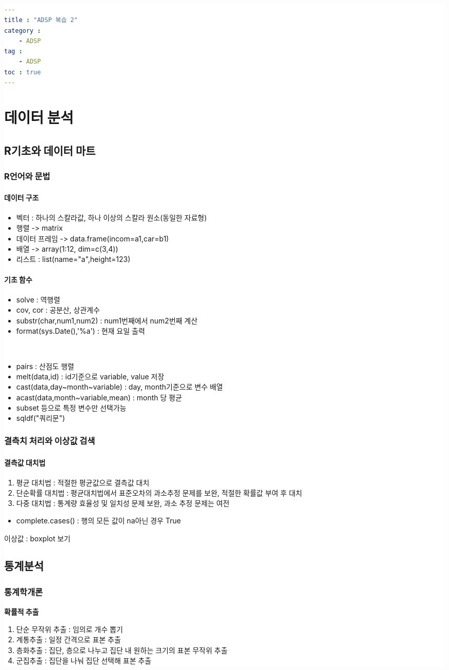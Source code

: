 ```yaml
---
title : "ADSP 복습 2"
category :
    - ADSP
tag :
    - ADSP
toc : true
---
```


# 데이터 분석
## R기초와 데이터 마트

### R언어와 문법

#### 데이터 구조
- 벡터 : 하나의 스칼라값, 하나 이상의 스칼라 원소(동일한 자료형)
- 행렬 -> matrix
- 데이터 프레임 -> data.frame(incom=a1,car=b1)
- 배열 -> array(1:12, dim=c(3,4))
- 리스트 : list(name="a",height=123)

#### 기초 함수
- solve : 역행렬
- cov, cor : 공분산, 상관계수
- substr(char,num1,num2) : num1번째에서 num2번째 계산
- format(sys.Date(),'%a') : 현재 요일 출력

<br>

- pairs : 산점도 행렬
- melt(data,id) : id기준으로 variable, value 저장
- cast(data,day~month~variable) : day, month기준으로 변수 배열
- acast(data,month~variable,mean) : month 당 평균
- subset 등으로 특정 변수만 선택가능
- sqldf("쿼리문")


### 결측치 처리와 이상값 검색
#### 결측값 대치법
1. 평균 대치법 : 적절한 평균값으로 결측값 대치
2. 단순확률 대치법 : 평균대치법에서 표준오차의 과소추정 문제를 보완, 적절한 확률값 부여 후 대치
3. 다중 대치법 : 통계량 효율성 및 일치성 문제 보완, 과소 추정 문제는 여전
- complete.cases() : 행의 모든 값이 na아닌 경우 True

이상값 : boxplot 보기

## 통계분석
### 통계학개론
**확률적 추출**
1. 단순 무작위 추출 : 임의로 개수 뽑기
2. 계통추출 : 일정 간격으로 표본 추출
3. 층화추출 : 집단, 층으로 나누고 집단 내 원하는 크기의 표본 무작위 추출
4. 군집추출 : 집단을 나눠 집단 선택해 표본 추출

